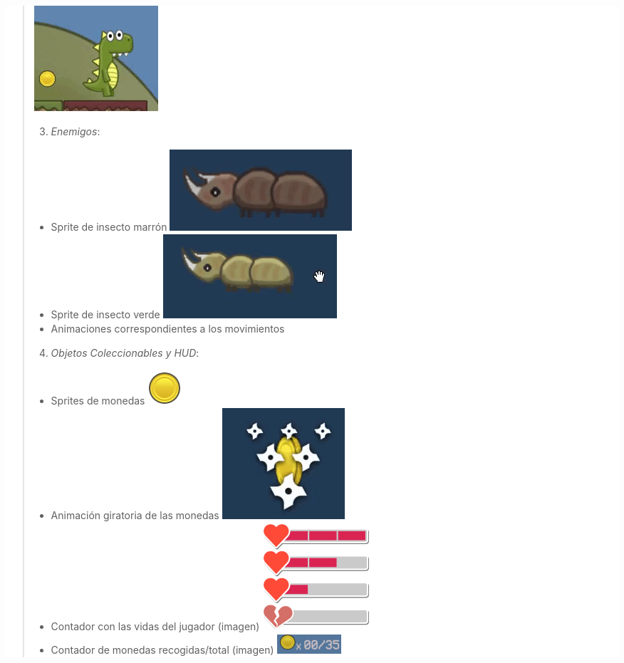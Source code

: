 >![Moverse](/Doc/Imagenes/Animaciones/AnimDino.gif)
>
>3. *Enemigos*:
>
>- Sprite de insecto marrón
![enemigo Marrón](/Doc/Imagenes/Animaciones/enemigo2Animacion.gif)
>- Sprite de insecto verde
![enemigo Verde](/Doc/Imagenes/Animaciones/enemigo1Animacion.gif)
>- Animaciones correspondientes a los movimientos
>
>4. *Objetos Coleccionables y HUD*:
>
>- Sprites de monedas
>![Monedas](/Doc/Imagenes/Monedas.png)
>- Animación giratoria de las monedas
>![AnimacionMoneda](/Doc/Imagenes/Animaciones/AnimaMonedas.gif)
>- Contador con las vidas del jugador (imagen)
>![BarraSalud](/Doc/Imagenes/BarraSalud.png)
>- Contador de monedas recogidas/total (imagen)
>![Contador monedas](/Doc/Imagenes/contador%20monedas.png)